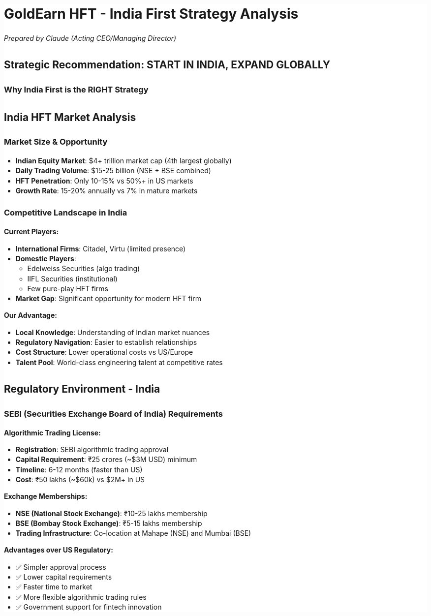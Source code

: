 # GoldEarn HFT - India First Strategy Analysis
*Prepared by Claude (Acting CEO/Managing Director)*

## Strategic Recommendation: START IN INDIA, EXPAND GLOBALLY

### Why India First is the RIGHT Strategy

## India HFT Market Analysis

### Market Size & Opportunity
- **Indian Equity Market**: $4+ trillion market cap (4th largest globally)
- **Daily Trading Volume**: $15-25 billion (NSE + BSE combined)
- **HFT Penetration**: Only 10-15% vs 50%+ in US markets
- **Growth Rate**: 15-20% annually vs 7% in mature markets

### Competitive Landscape in India

**Current Players:**
- **International Firms**: Citadel, Virtu (limited presence)
- **Domestic Players**: 
  - Edelweiss Securities (algo trading)
  - IIFL Securities (institutional)
  - Few pure-play HFT firms
- **Market Gap**: Significant opportunity for modern HFT firm

**Our Advantage:**
- **Local Knowledge**: Understanding of Indian market nuances
- **Regulatory Navigation**: Easier to establish relationships
- **Cost Structure**: Lower operational costs vs US/Europe
- **Talent Pool**: World-class engineering talent at competitive rates

## Regulatory Environment - India

### SEBI (Securities Exchange Board of India) Requirements

**Algorithmic Trading License:**
- **Registration**: SEBI algorithmic trading approval
- **Capital Requirement**: ₹25 crores (~$3M USD) minimum
- **Timeline**: 6-12 months (faster than US)
- **Cost**: ₹50 lakhs (~$60k) vs $2M+ in US

**Exchange Memberships:**
- **NSE (National Stock Exchange)**: ₹10-25 lakhs membership
- **BSE (Bombay Stock Exchange)**: ₹5-15 lakhs membership
- **Trading Infrastructure**: Co-location at Mahape (NSE) and Mumbai (BSE)

**Advantages over US Regulatory:**
- ✅ Simpler approval process
- ✅ Lower capital requirements
- ✅ Faster time to market
- ✅ More flexible algorithmic trading rules
- ✅ Government support for fintech innovation
